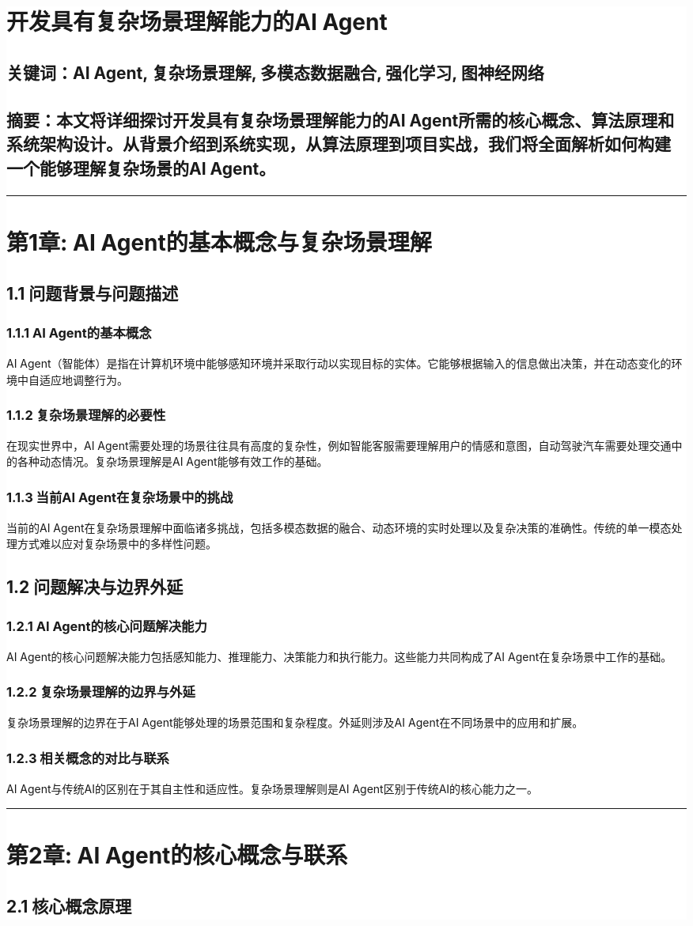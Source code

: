                  



# 开发具有复杂场景理解能力的AI Agent

## 关键词：AI Agent, 复杂场景理解, 多模态数据融合, 强化学习, 图神经网络

## 摘要：本文将详细探讨开发具有复杂场景理解能力的AI Agent所需的核心概念、算法原理和系统架构设计。从背景介绍到系统实现，从算法原理到项目实战，我们将全面解析如何构建一个能够理解复杂场景的AI Agent。

---

# 第1章: AI Agent的基本概念与复杂场景理解

## 1.1 问题背景与问题描述

### 1.1.1 AI Agent的基本概念

AI Agent（智能体）是指在计算机环境中能够感知环境并采取行动以实现目标的实体。它能够根据输入的信息做出决策，并在动态变化的环境中自适应地调整行为。

### 1.1.2 复杂场景理解的必要性

在现实世界中，AI Agent需要处理的场景往往具有高度的复杂性，例如智能客服需要理解用户的情感和意图，自动驾驶汽车需要处理交通中的各种动态情况。复杂场景理解是AI Agent能够有效工作的基础。

### 1.1.3 当前AI Agent在复杂场景中的挑战

当前的AI Agent在复杂场景理解中面临诸多挑战，包括多模态数据的融合、动态环境的实时处理以及复杂决策的准确性。传统的单一模态处理方式难以应对复杂场景中的多样性问题。

## 1.2 问题解决与边界外延

### 1.2.1 AI Agent的核心问题解决能力

AI Agent的核心问题解决能力包括感知能力、推理能力、决策能力和执行能力。这些能力共同构成了AI Agent在复杂场景中工作的基础。

### 1.2.2 复杂场景理解的边界与外延

复杂场景理解的边界在于AI Agent能够处理的场景范围和复杂程度。外延则涉及AI Agent在不同场景中的应用和扩展。

### 1.2.3 相关概念的对比与联系

AI Agent与传统AI的区别在于其自主性和适应性。复杂场景理解则是AI Agent区别于传统AI的核心能力之一。

---

# 第2章: AI Agent的核心概念与联系

## 2.1 核心概念原理
